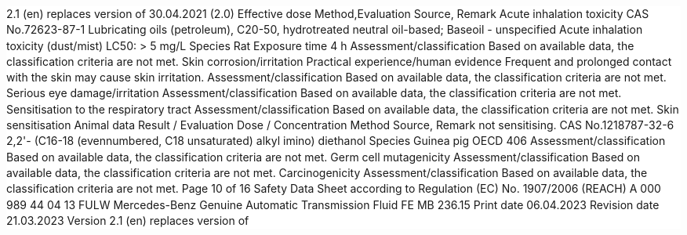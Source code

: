2.1 (en)
replaces version of
30.04.2021 (2.0)
Effective dose
Method,Evaluation
Source, Remark
Acute inhalation toxicity
CAS No.72623-87-1
Lubricating oils (petroleum),
C20-50, hydrotreated
neutral oil-based; Baseoil -
unspecified
Acute inhalation toxicity
(dust/mist)
LC50: > 5 mg/L Species
Rat
Exposure time 4 h
Assessment/classification
Based on available data, the classification criteria are not met.
Skin corrosion/irritation
Practical experience/human evidence
Frequent and prolonged contact with the skin may cause skin irritation.
Assessment/classification
Based on available data, the classification criteria are not met.
Serious eye damage/irritation
Assessment/classification
Based on available data, the classification criteria are not met.
Sensitisation to the respiratory tract
Assessment/classification
Based on available data, the classification criteria are not met.
Skin sensitisation
Animal data
Result / Evaluation
Dose / Concentration
Method
Source, Remark
not sensitising.
CAS No.1218787-32-6 2,2'-
(C16-18 (evennumbered,
C18 unsaturated) alkyl
imino) diethanol
Species Guinea pig
OECD 406
Assessment/classification
Based on available data, the classification criteria are not met.
Germ cell mutagenicity
Assessment/classification
Based on available data, the classification criteria are not met.
Carcinogenicity
Assessment/classification
Based on available data, the classification criteria are not met.
Page 10 of 16
Safety Data Sheet according to Regulation (EC) No.
1907/2006 (REACH)
A 000 989 44 04 13 FULW
Mercedes-Benz Genuine Automatic Transmission Fluid FE
MB 236.15
Print date
06.04.2023
Revision date
21.03.2023
Version
2.1 (en)
replaces version of